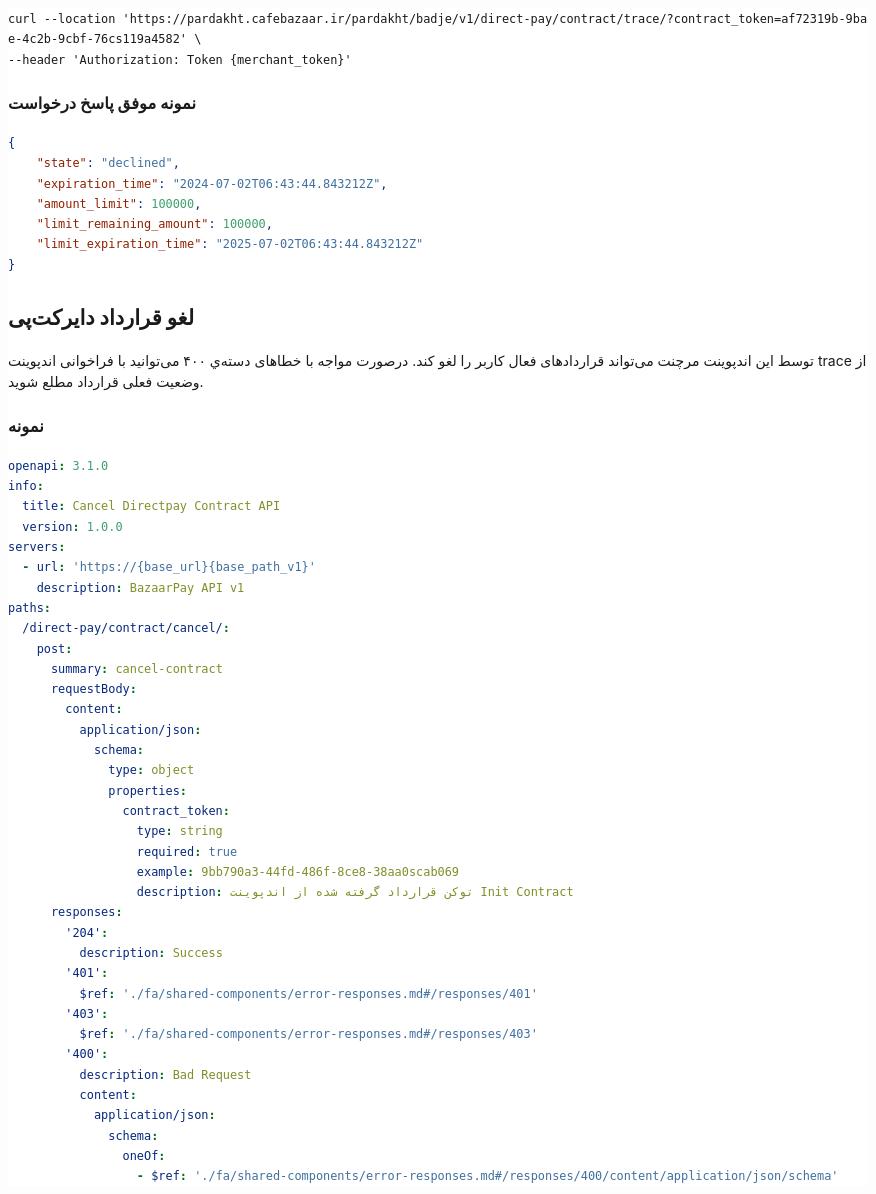 ```curl
curl --location 'https://pardakht.cafebazaar.ir/pardakht/badje/v1/direct-pay/contract/trace/?contract_token=af72319b-9bae-4c2b-9cbf-76cs119a4582' \
--header 'Authorization: Token {merchant_token}' 
```

### نمونه موفق پاسخ درخواست

```json
{
	"state": "declined",
	"expiration_time": "2024-07-02T06:43:44.843212Z",
	"amount_limit": 100000,
	"limit_remaining_amount": 100000,
	"limit_expiration_time": "2025-07-02T06:43:44.843212Z"
}
```


## لغو قرارداد دایرکت‌پی

توسط این اندپوینت مرچنت می‌تواند قراردادهای فعال کاربر را لغو کند.
درصورت مواجه با خطاهای دسته‌ي ۴۰۰ می‌توانید با فراخوانی اندپوینت trace از وضعیت فعلی قرارداد مطلع شوید. 

### نمونه

```yaml
openapi: 3.1.0
info:
  title: Cancel Directpay Contract API
  version: 1.0.0
servers:
  - url: 'https://{base_url}{base_path_v1}'
    description: BazaarPay API v1
paths:
  /direct-pay/contract/cancel/:
    post:
      summary: cancel-contract
      requestBody:
        content:
          application/json:
            schema:
              type: object
              properties:
                contract_token:
                  type: string
                  required: true
                  example: 9bb790a3-44fd-486f-8ce8-38aa0scab069
                  description: توکن قرارداد گرفته شده از اندپوینت Init Contract
      responses:
        '204':
          description: Success
        '401':
          $ref: './fa/shared-components/error-responses.md#/responses/401'
        '403':
          $ref: './fa/shared-components/error-responses.md#/responses/403'
        '400':
          description: Bad Request
          content:
            application/json:
              schema:
                oneOf:
                  - $ref: './fa/shared-components/error-responses.md#/responses/400/content/application/json/schema'
```